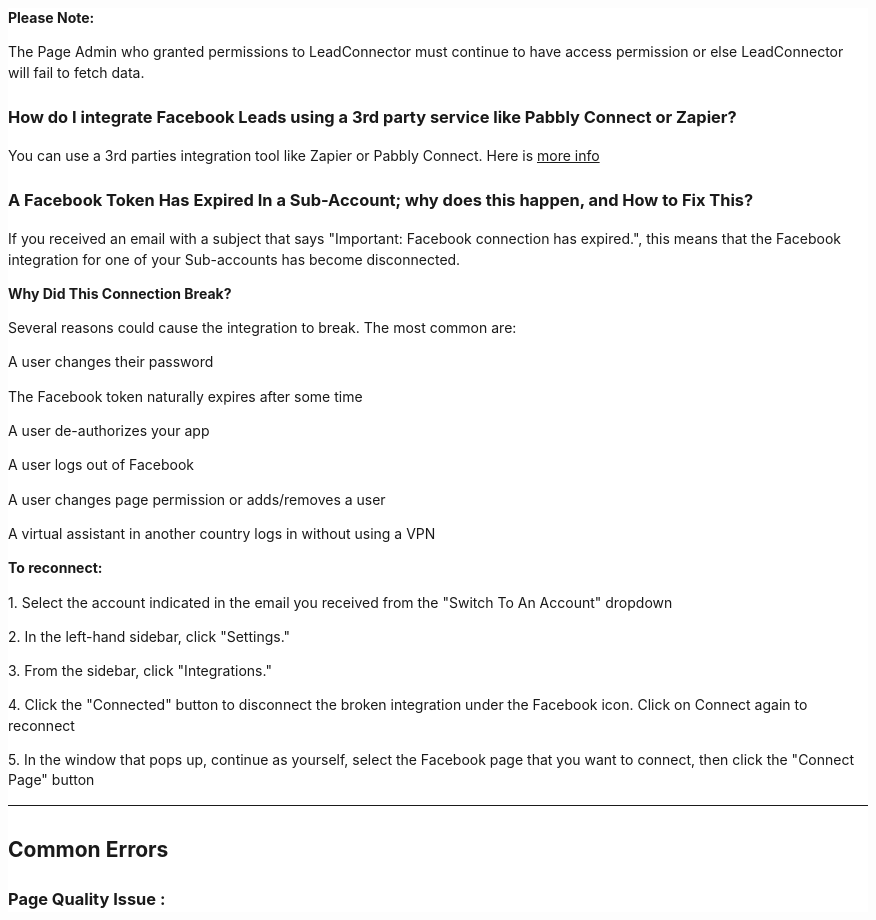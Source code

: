   
**Please Note:**

The Page Admin who granted permissions to LeadConnector must continue to have access permission or else LeadConnector will fail to fetch data.
  
  
### **How do I integrate Facebook Leads using a 3rd party service like Pabbly Connect or Zapier?**

You can use a 3rd parties integration tool like Zapier or Pabbly Connect. Here is [more info](https://help.gohighlevel.com/en/support/solutions/articles/48001223700)

  
### **A Facebook Token Has Expired In a Sub-Account; why does this happen, and How to Fix This?**

If you received an email with a subject that says "Important: Facebook connection has expired.", this means that the Facebook integration for one of your Sub-accounts has become disconnected.

  
**Why Did This Connection Break?**

  
Several reasons could cause the integration to break. The most common are: 

  
A user changes their password

The Facebook token naturally expires after some time

A user de-authorizes your app

A user logs out of Facebook

A user changes page permission or adds/removes a user

A virtual assistant in another country logs in without using a VPN

  
**To reconnect:**

  
1\. Select the account indicated in the email you received from the "Switch To An Account" dropdown

  
2\. In the left-hand sidebar, click "Settings."

  
3\. From the sidebar, click "Integrations."

  
4\. Click the "Connected" button to disconnect the broken integration under the Facebook icon. Click on Connect again to reconnect

  
5\. In the window that pops up, continue as yourself, select the Facebook page that you want to connect, then click the "Connect Page" button

---

## **Common Errors**

### **Page Quality Issue :** 

